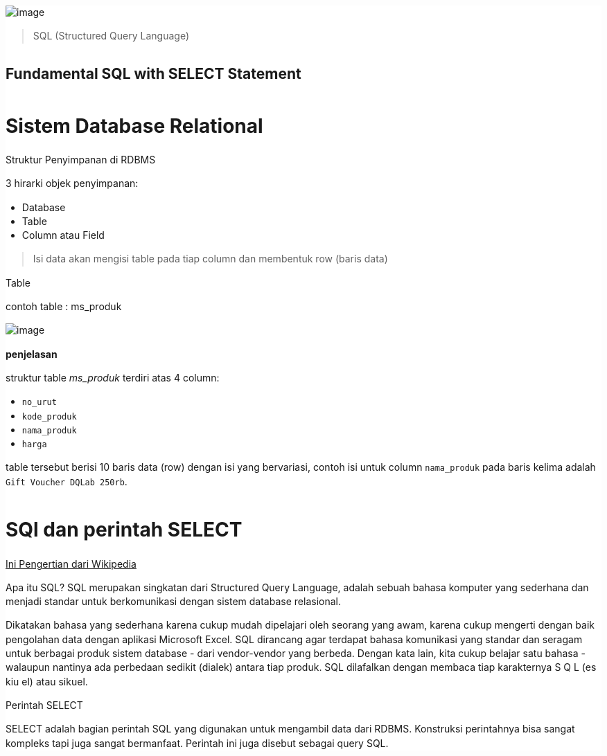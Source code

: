 ![image](https://user-images.githubusercontent.com/20697667/164886560-5f6d89dd-20ec-407c-8b3e-ae2aa227ceb1.png)


> SQL (Structured Query Language)

Fundamental SQL with SELECT Statement
---

# Sistem Database Relational

Struktur Penyimpanan di RDBMS

3 hirarki objek penyimpanan:
* Database
* Table
* Column atau Field

> Isi data akan mengisi table pada tiap column dan membentuk row (baris data)

Table

contoh table : ms_produk

![image](https://user-images.githubusercontent.com/20697667/164886821-7c223d91-8b87-41ec-8216-517858fcced4.png)

**penjelasan**

struktur table *ms_produk* terdiri atas 4 column:
* `no_urut`
* `kode_produk`
* `nama_produk`
* `harga`

table tersebut berisi 10 baris data (row) dengan isi yang bervariasi, contoh isi untuk column `nama_produk` pada baris kelima adalah `Gift Voucher DQLab 250rb`.

# SQl dan perintah SELECT

[Ini Pengertian dari Wikipedia](https://id.wikipedia.org/wiki/SQL)

Apa itu SQL?
SQL merupakan singkatan dari Structured Query Language,  adalah sebuah bahasa komputer yang sederhana dan menjadi standar untuk berkomunikasi dengan sistem database relasional.

Dikatakan bahasa yang sederhana karena cukup mudah dipelajari oleh seorang yang awam, karena cukup mengerti dengan baik pengolahan data dengan aplikasi Microsoft Excel.
SQL dirancang agar terdapat bahasa komunikasi yang standar dan seragam untuk berbagai produk sistem database - dari vendor-vendor yang berbeda. 
Dengan kata lain, kita cukup belajar satu bahasa - walaupun nantinya ada perbedaan sedikit (dialek) antara tiap produk.
SQL dilafalkan dengan membaca tiap karakternya S Q L (es kiu el) atau sikuel.

Perintah SELECT

SELECT adalah bagian perintah SQL yang digunakan untuk mengambil data dari RDBMS. Konstruksi perintahnya bisa sangat kompleks tapi juga sangat bermanfaat.  Perintah ini juga disebut sebagai query SQL.
